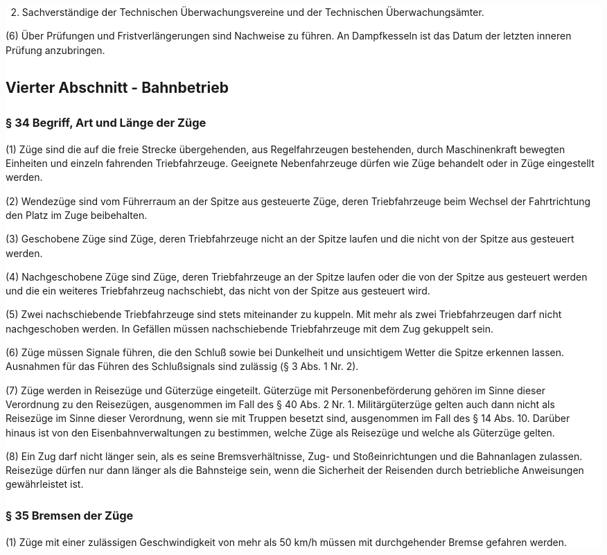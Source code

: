 
2.  Sachverständige der Technischen Überwachungsvereine und der
    Technischen Überwachungsämter.




(6) Über Prüfungen und Fristverlängerungen sind Nachweise zu führen.
An Dampfkesseln ist das Datum der letzten inneren Prüfung anzubringen.

## Vierter Abschnitt - Bahnbetrieb

### § 34 Begriff, Art und Länge der Züge

(1) Züge sind die auf die freie Strecke übergehenden, aus
Regelfahrzeugen bestehenden, durch Maschinenkraft bewegten Einheiten
und einzeln fahrenden Triebfahrzeuge. Geeignete Nebenfahrzeuge dürfen
wie Züge behandelt oder in Züge eingestellt werden.

(2) Wendezüge sind vom Führerraum an der Spitze aus gesteuerte Züge,
deren Triebfahrzeuge beim Wechsel der Fahrtrichtung den Platz im Zuge
beibehalten.

(3) Geschobene Züge sind Züge, deren Triebfahrzeuge nicht an der
Spitze laufen und die nicht von der Spitze aus gesteuert werden.

(4) Nachgeschobene Züge sind Züge, deren Triebfahrzeuge an der Spitze
laufen oder die von der Spitze aus gesteuert werden und die ein
weiteres Triebfahrzeug nachschiebt, das nicht von der Spitze aus
gesteuert wird.

(5) Zwei nachschiebende Triebfahrzeuge sind stets miteinander zu
kuppeln. Mit mehr als zwei Triebfahrzeugen darf nicht nachgeschoben
werden. In Gefällen müssen nachschiebende Triebfahrzeuge mit dem Zug
gekuppelt sein.

(6) Züge müssen Signale führen, die den Schluß sowie bei Dunkelheit
und unsichtigem Wetter die Spitze erkennen lassen. Ausnahmen für das
Führen des Schlußsignals sind zulässig (§ 3 Abs. 1 Nr. 2).

(7) Züge werden in Reisezüge und Güterzüge eingeteilt. Güterzüge mit
Personenbeförderung gehören im Sinne dieser Verordnung zu den
Reisezügen, ausgenommen im Fall des § 40 Abs. 2 Nr. 1.
Militärgüterzüge gelten auch dann nicht als Reisezüge im Sinne dieser
Verordnung, wenn sie mit Truppen besetzt sind, ausgenommen im Fall des
§ 14 Abs. 10. Darüber hinaus ist von den Eisenbahnverwaltungen zu
bestimmen, welche Züge als Reisezüge und welche als Güterzüge gelten.

(8) Ein Zug darf nicht länger sein, als es seine Bremsverhältnisse,
Zug- und Stoßeinrichtungen und die Bahnanlagen zulassen. Reisezüge
dürfen nur dann länger als die Bahnsteige sein, wenn die Sicherheit
der Reisenden durch betriebliche Anweisungen gewährleistet ist.

### § 35 Bremsen der Züge

(1) Züge mit einer zulässigen Geschwindigkeit von mehr als 50 km/h
müssen mit durchgehender Bremse gefahren werden.
